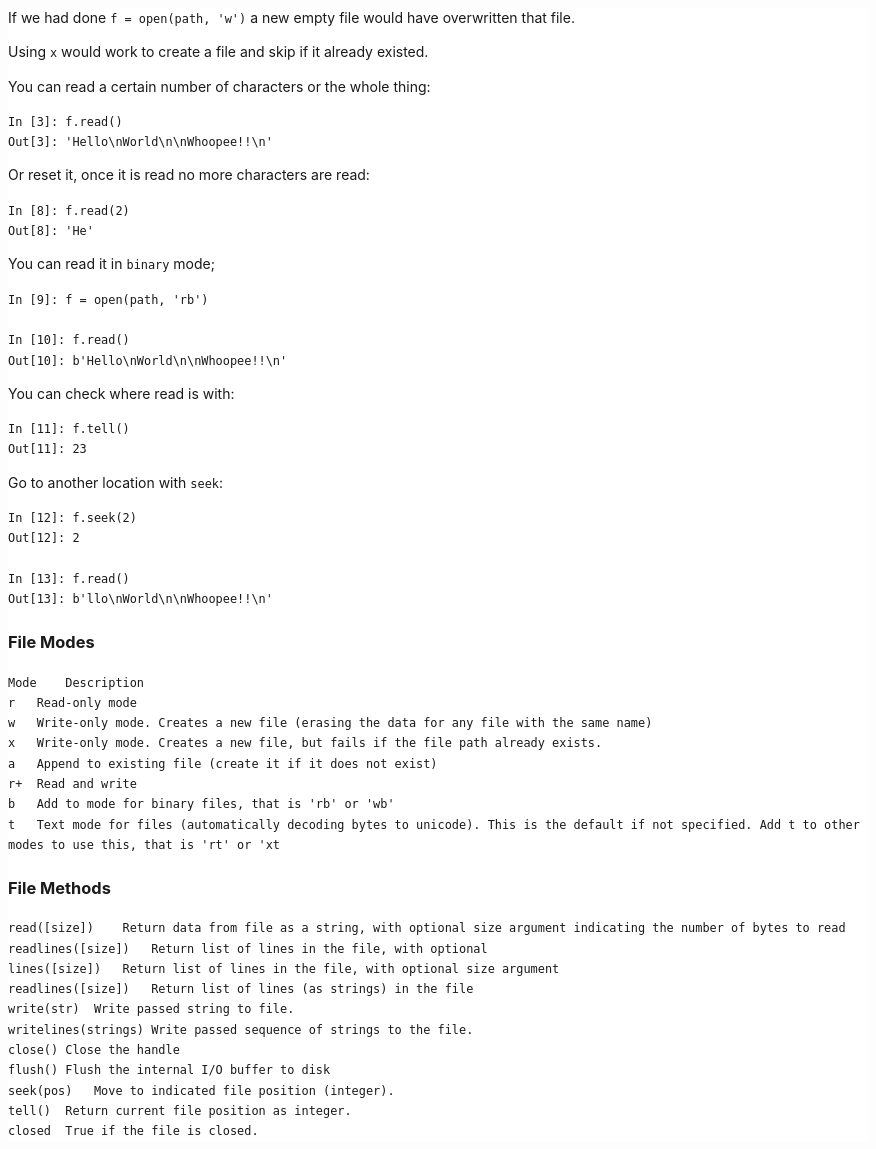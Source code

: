 If we had done `f = open(path, 'w')` a new empty file would have overwritten that file.

Using `x` would work to create a file and skip if it already existed.

You can read a certain number of characters or the whole thing:

    In [3]: f.read()
    Out[3]: 'Hello\nWorld\n\nWhoopee!!\n'

Or reset it, once it is read no more characters are read:

    In [8]: f.read(2)
    Out[8]: 'He'

You can read it in `binary` mode;

    In [9]: f = open(path, 'rb')

    In [10]: f.read()
    Out[10]: b'Hello\nWorld\n\nWhoopee!!\n'

You can check where read is with:

    In [11]: f.tell()
    Out[11]: 23

Go to another location with `seek`:

    In [12]: f.seek(2)
    Out[12]: 2

    In [13]: f.read()
    Out[13]: b'llo\nWorld\n\nWhoopee!!\n'

### File Modes

    Mode	Description
    r	Read-only mode
    w	Write-only mode. Creates a new file (erasing the data for any file with the same name)
    x	Write-only mode. Creates a new file, but fails if the file path already exists.
    a	Append to existing file (create it if it does not exist)
    r+	Read and write
    b	Add to mode for binary files, that is 'rb' or 'wb'
    t	Text mode for files (automatically decoding bytes to unicode). This is the default if not specified. Add t to other modes to use this, that is 'rt' or 'xt

### File Methods

    read([size])	Return data from file as a string, with optional size argument indicating the number of bytes to read
    readlines([size])	Return list of lines in the file, with optional
    lines([size])	Return list of lines in the file, with optional size argument
    readlines([size])	Return list of lines (as strings) in the file
    write(str)	Write passed string to file.
    writelines(strings)	Write passed sequence of strings to the file.
    close()	Close the handle
    flush()	Flush the internal I/O buffer to disk
    seek(pos)	Move to indicated file position (integer).
    tell()	Return current file position as integer.
    closed	True if the file is closed.
